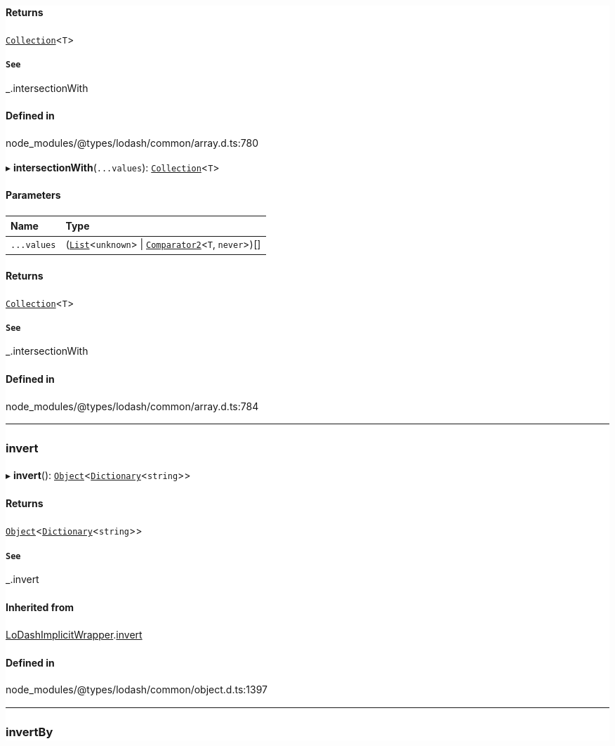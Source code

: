 #### Returns

[`Collection`](lodash.Collection.md)\<`T`\>

**`See`**

\_.intersectionWith

#### Defined in

node_modules/@types/lodash/common/array.d.ts:780

▸ **intersectionWith**(`...values`): [`Collection`](lodash.Collection.md)\<`T`\>

#### Parameters

| Name        | Type                                                                                                                      |
| :---------- | :------------------------------------------------------------------------------------------------------------------------ |
| `...values` | ([`List`](../modules/lodash.md#list)\<`unknown`\> \| [`Comparator2`](../modules/lodash.md#comparator2)\<`T`, `never`\>)[] |

#### Returns

[`Collection`](lodash.Collection.md)\<`T`\>

**`See`**

\_.intersectionWith

#### Defined in

node_modules/@types/lodash/common/array.d.ts:784

---

### invert

▸ **invert**(): [`Object`](lodash.Object.md)\<[`Dictionary`](lodash.Dictionary.md)\<`string`\>\>

#### Returns

[`Object`](lodash.Object.md)\<[`Dictionary`](lodash.Dictionary.md)\<`string`\>\>

**`See`**

\_.invert

#### Inherited from

[LoDashImplicitWrapper](lodash.LoDashImplicitWrapper.md).[invert](lodash.LoDashImplicitWrapper.md#invert)

#### Defined in

node_modules/@types/lodash/common/object.d.ts:1397

---

### invertBy
